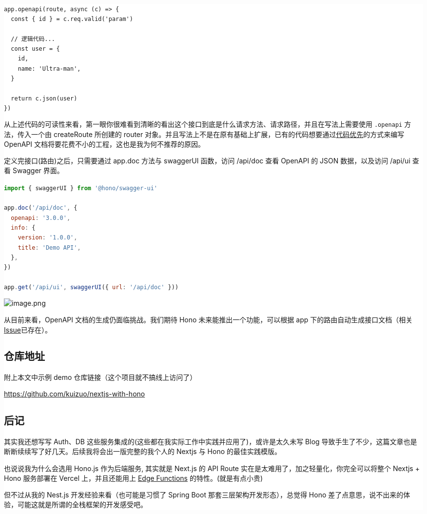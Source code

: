 ```tsx
app.openapi(route, async (c) => {
  const { id } = c.req.valid('param')

  // 逻辑代码...
  const user = {
    id,
    name: 'Ultra-man',
  }

  return c.json(user)
})
```

从上述代码的可读性来看，第一眼你很难看到清晰的看出这个接口到底是什么请求方法、请求路径，并且在写法上需要使用 `.openapi` 方法，传入一个由 createRoute 所创建的 router 对象。并且写法上不是在原有基础上扩展，已有的代码想要通过[代码优先](https://apifox.com/blog/api-first-api-design-first-or-code-first/)的方式来编写 OpenAPI 文档将要花费不小的工程，这也是我为何不推荐的原因。

定义完接口(路由)之后，只需要通过 app.doc 方法与 swaggerUI 函数，访问 /api/doc 查看 OpenAPI 的 JSON 数据，以及访问 /api/ui 查看 Swagger 界面。

```jsx
import { swaggerUI } from '@hono/swagger-ui'

app.doc('/api/doc', {
  openapi: '3.0.0',
  info: {
    version: '1.0.0',
    title: 'Demo API',
  },
})

app.get('/api/ui', swaggerUI({ url: '/api/doc' }))
```

![image.png](https://img.kuizuo.me/2024%2F0930171730-imageundefined4.png)

从目前来看，OpenAPI 文档的生成仍面临挑战。我们期待 Hono 未来能推出一个功能，可以根据 app 下的路由自动生成接口文档（相关[Issue](https://github.com/honojs/hono/issues/2970)已存在）。

## 仓库地址

附上本文中示例 demo 仓库链接（这个项目就不搞线上访问了）

https://github.com/kuizuo/nextjs-with-hono

## 后记

其实我还想写写 Auth、DB 这些服务集成的(这些都在我实际工作中实践并应用了)，或许是太久未写 Blog 导致手生了不少，这篇文章也是断断续续写了好几天。后续我将会出一版完整的我个人的 Nextjs 与 Hono 的最佳实践模版。

也说说我为什么会选用 Hono.js 作为后端服务, 其实就是 Next.js 的 API Route 实在是太难用了，加之轻量化，你完全可以将整个 Nextjs + Hono 服务部署在 Vercel 上，并且还能用上 [Edge Functions](https://vercel.com/docs/functions) 的特性。(就是有点小贵)

但不过从我的 Nest.js 开发经验来看（也可能是习惯了 Spring Boot 那套三层架构开发形态），总觉得 Hono 差了点意思，说不出来的体验，可能这就是所谓的全栈框架的开发感受吧。
